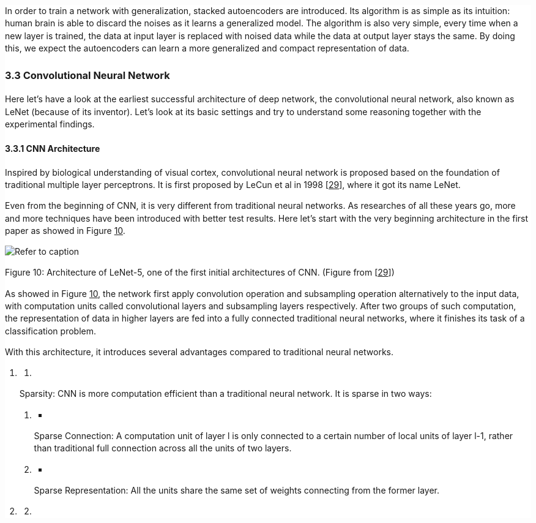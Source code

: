 In order to train a network with generalization, stacked autoencoders are introduced. Its algorithm is as simple as its intuition: human brain is able to discard the noises as it learns a generalized model. The algorithm is also very simple, every time when a new layer is trained, the data at input layer is replaced with noised data while the data at output layer stays the same. By doing this, we expect the autoencoders can learn a more generalized and compact representation of data.

### 3.3 Convolutional Neural Network

Here let’s have a look at the earliest successful architecture of deep network, the convolutional neural network, also known as LeNet (because of its inventor). Let’s look at its basic settings and try to understand some reasoning together with the experimental findings.

#### 3.3.1 CNN Architecture

Inspired by biological understanding of visual cortex, convolutional neural network is proposed based on the foundation of traditional multiple layer perceptrons. It is first proposed by LeCun et al in 1998 [[29](#bib.bib29)], where it got its name LeNet.

Even from the beginning of CNN, it is very different from traditional neural networks. As researches of all these years go, more and more techniques have been introduced with better test results. Here let’s start with the very beginning architecture in the first paper as showed in Figure [10](#S3.F10 "Figure 10 ‣ 3.3.1 CNN Architecture ‣ 3.3 Convolutional Neural Network ‣ 3 Neural Networks Extended to Deep Discriminative Models ‣ A Survey: Time Travel in Deep Learning Space: An Introduction to Deep Learning Models and How Deep Learning Models Evolved from the Initial Ideas").

![Refer to caption](img/087d59c50452717187d5e03920ef8a92.png)

Figure 10: Architecture of LeNet-5, one of the first initial architectures of CNN. (Figure from [[29](#bib.bib29)])

As showed in Figure [10](#S3.F10 "Figure 10 ‣ 3.3.1 CNN Architecture ‣ 3.3 Convolutional Neural Network ‣ 3 Neural Networks Extended to Deep Discriminative Models ‣ A Survey: Time Travel in Deep Learning Space: An Introduction to Deep Learning Models and How Deep Learning Models Evolved from the Initial Ideas"), the network first apply convolution operation and subsampling operation alternatively to the input data, with computation units called convolutional layers and subsampling layers respectively. After two groups of such computation, the representation of data in higher layers are fed into a fully connected traditional neural networks, where it finishes its task of a classification problem.

With this architecture, it introduces several advantages compared to traditional neural networks.

1.  1.

    Sparsity: CNN is more computation efficient than a traditional neural network. It is sparse in two ways:

    1.  *

        Sparse Connection: A computation unit of layer l is only connected to a certain number of local units of layer l-1, rather than traditional full connection across all the units of two layers.

    2.  *

        Sparse Representation: All the units share the same set of weights connecting from the former layer.

2.  2.
